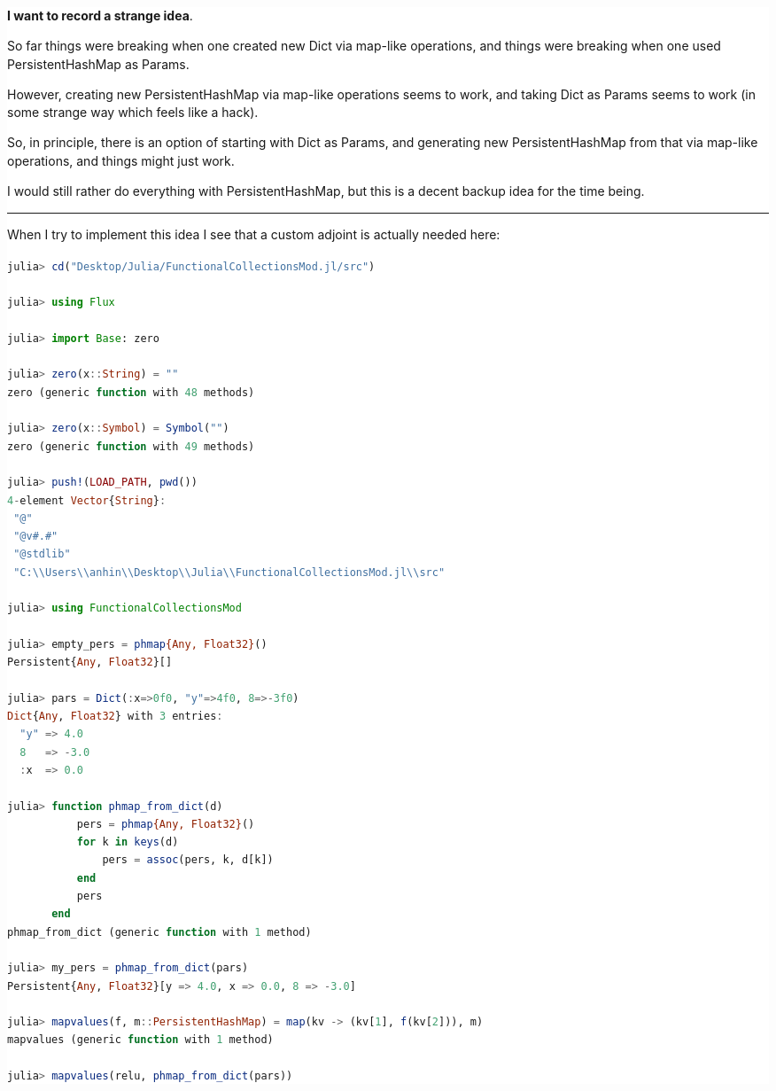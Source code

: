 
**I want to record a strange idea**.

So far things were breaking when one created new Dict via map-like operations, and things were
breaking when one used PersistentHashMap as Params.

However, creating new PersistentHashMap via map-like operations seems to work, and
taking Dict as Params seems to work (in some strange way which feels like a hack).

So, in principle, there is an option of starting with Dict as Params, and
generating new PersistentHashMap from that via map-like operations, and
things might just work.

I would still rather do everything with PersistentHashMap, but this is
a decent backup idea for the time being.

---

When I try to implement this idea I see that a custom adjoint is actually needed here:

```julia
julia> cd("Desktop/Julia/FunctionalCollectionsMod.jl/src")

julia> using Flux

julia> import Base: zero

julia> zero(x::String) = ""
zero (generic function with 48 methods)

julia> zero(x::Symbol) = Symbol("")
zero (generic function with 49 methods)

julia> push!(LOAD_PATH, pwd())
4-element Vector{String}:
 "@"
 "@v#.#"
 "@stdlib"
 "C:\\Users\\anhin\\Desktop\\Julia\\FunctionalCollectionsMod.jl\\src"

julia> using FunctionalCollectionsMod

julia> empty_pers = phmap{Any, Float32}()
Persistent{Any, Float32}[]

julia> pars = Dict(:x=>0f0, "y"=>4f0, 8=>-3f0)
Dict{Any, Float32} with 3 entries:
  "y" => 4.0
  8   => -3.0
  :x  => 0.0
  
julia> function phmap_from_dict(d)
           pers = phmap{Any, Float32}()
           for k in keys(d)
               pers = assoc(pers, k, d[k])
           end
           pers
       end
phmap_from_dict (generic function with 1 method)

julia> my_pers = phmap_from_dict(pars)
Persistent{Any, Float32}[y => 4.0, x => 0.0, 8 => -3.0]

julia> mapvalues(f, m::PersistentHashMap) = map(kv -> (kv[1], f(kv[2])), m)
mapvalues (generic function with 1 method)

julia> mapvalues(relu, phmap_from_dict(pars))
```
